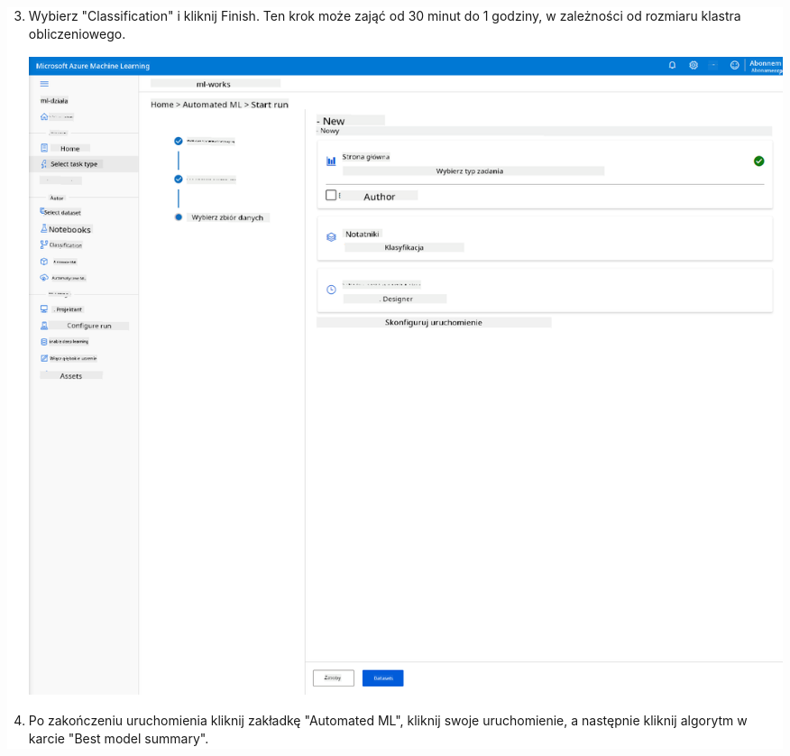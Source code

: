 3. Wybierz "Classification" i kliknij Finish. Ten krok może zająć od 30 minut do 1 godziny, w zależności od rozmiaru klastra obliczeniowego.
    
    ![30](../../../../translated_images/aml-3.a7952e4295f38cc6cdb0c7ed6dc71ea756b7fb5697ec126bc1220f87c5fa9231.pl.png)

4. Po zakończeniu uruchomienia kliknij zakładkę "Automated ML", kliknij swoje uruchomienie, a następnie kliknij algorytm w karcie "Best model summary".
    